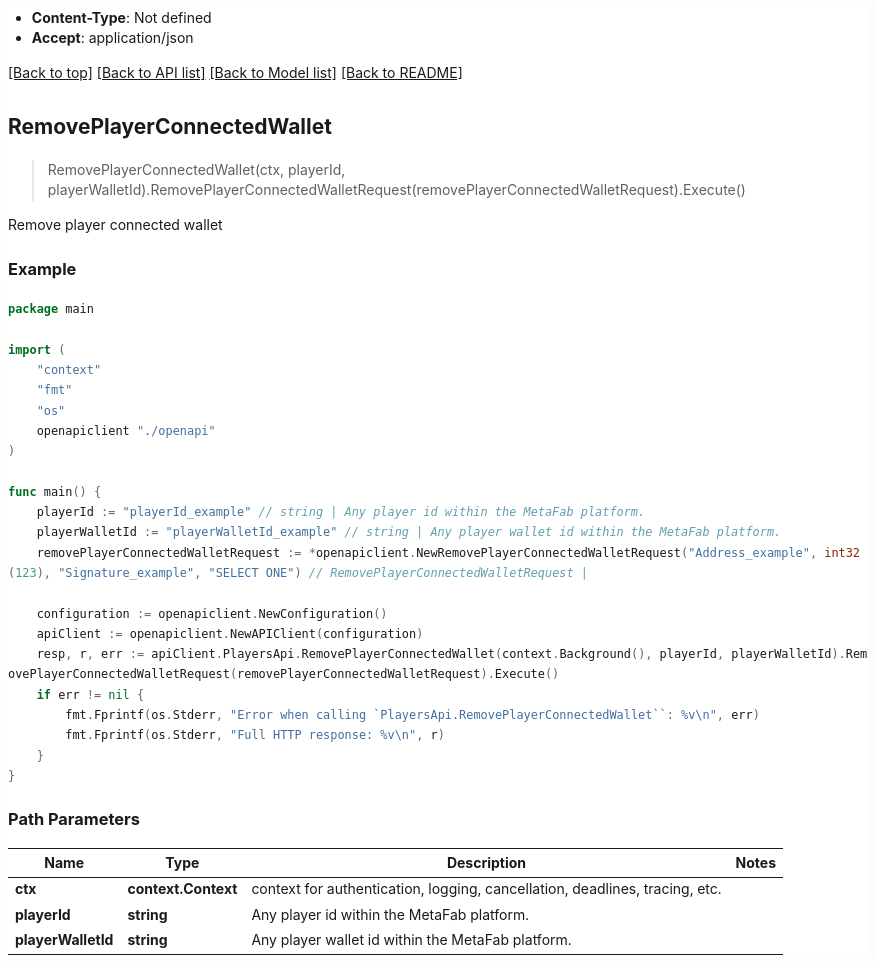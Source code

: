 - **Content-Type**: Not defined
- **Accept**: application/json

[[Back to top]](#) [[Back to API list]](../README.md#documentation-for-api-endpoints)
[[Back to Model list]](../README.md#documentation-for-models)
[[Back to README]](../README.md)


## RemovePlayerConnectedWallet

> RemovePlayerConnectedWallet(ctx, playerId, playerWalletId).RemovePlayerConnectedWalletRequest(removePlayerConnectedWalletRequest).Execute()

Remove player connected wallet



### Example

```go
package main

import (
    "context"
    "fmt"
    "os"
    openapiclient "./openapi"
)

func main() {
    playerId := "playerId_example" // string | Any player id within the MetaFab platform.
    playerWalletId := "playerWalletId_example" // string | Any player wallet id within the MetaFab platform.
    removePlayerConnectedWalletRequest := *openapiclient.NewRemovePlayerConnectedWalletRequest("Address_example", int32(123), "Signature_example", "SELECT ONE") // RemovePlayerConnectedWalletRequest | 

    configuration := openapiclient.NewConfiguration()
    apiClient := openapiclient.NewAPIClient(configuration)
    resp, r, err := apiClient.PlayersApi.RemovePlayerConnectedWallet(context.Background(), playerId, playerWalletId).RemovePlayerConnectedWalletRequest(removePlayerConnectedWalletRequest).Execute()
    if err != nil {
        fmt.Fprintf(os.Stderr, "Error when calling `PlayersApi.RemovePlayerConnectedWallet``: %v\n", err)
        fmt.Fprintf(os.Stderr, "Full HTTP response: %v\n", r)
    }
}
```

### Path Parameters


Name | Type | Description  | Notes
------------- | ------------- | ------------- | -------------
**ctx** | **context.Context** | context for authentication, logging, cancellation, deadlines, tracing, etc.
**playerId** | **string** | Any player id within the MetaFab platform. | 
**playerWalletId** | **string** | Any player wallet id within the MetaFab platform. | 
